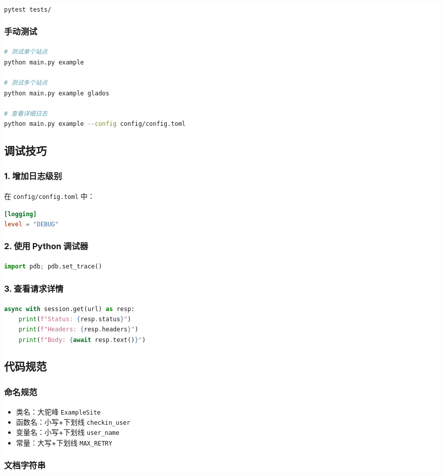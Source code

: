 ```bash
pytest tests/
```

### 手动测试

```bash
# 测试单个站点
python main.py example

# 测试多个站点
python main.py example glados

# 查看详细日志
python main.py example --config config/config.toml
```

## 调试技巧

### 1. 增加日志级别

在 `config/config.toml` 中：

```toml
[logging]
level = "DEBUG"
```

### 2. 使用 Python 调试器

```python
import pdb; pdb.set_trace()
```

### 3. 查看请求详情

```python
async with session.get(url) as resp:
    print(f"Status: {resp.status}")
    print(f"Headers: {resp.headers}")
    print(f"Body: {await resp.text()}")
```

## 代码规范

### 命名规范

- 类名：大驼峰 `ExampleSite`
- 函数名：小写+下划线 `checkin_user`
- 变量名：小写+下划线 `user_name`
- 常量：大写+下划线 `MAX_RETRY`

### 文档字符串
